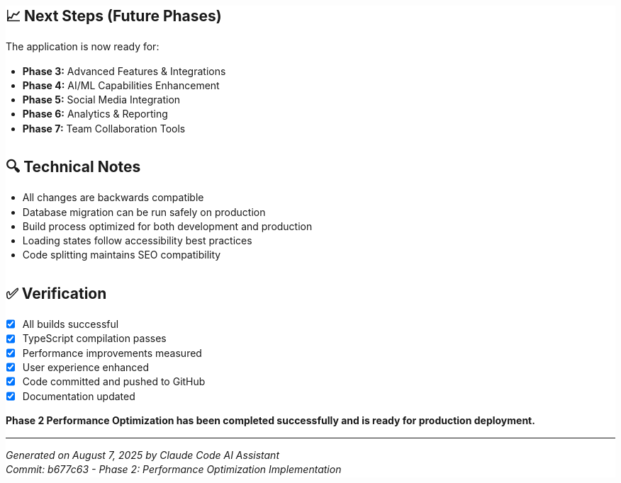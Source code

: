## 📈 Next Steps (Future Phases)

The application is now ready for:
- **Phase 3:** Advanced Features & Integrations
- **Phase 4:** AI/ML Capabilities Enhancement  
- **Phase 5:** Social Media Integration
- **Phase 6:** Analytics & Reporting
- **Phase 7:** Team Collaboration Tools

## 🔍 Technical Notes

- All changes are backwards compatible
- Database migration can be run safely on production
- Build process optimized for both development and production
- Loading states follow accessibility best practices
- Code splitting maintains SEO compatibility

## ✅ Verification

- [x] All builds successful
- [x] TypeScript compilation passes  
- [x] Performance improvements measured
- [x] User experience enhanced
- [x] Code committed and pushed to GitHub
- [x] Documentation updated

**Phase 2 Performance Optimization has been completed successfully and is ready for production deployment.**

---

*Generated on August 7, 2025 by Claude Code AI Assistant*  
*Commit: b677c63 - Phase 2: Performance Optimization Implementation*